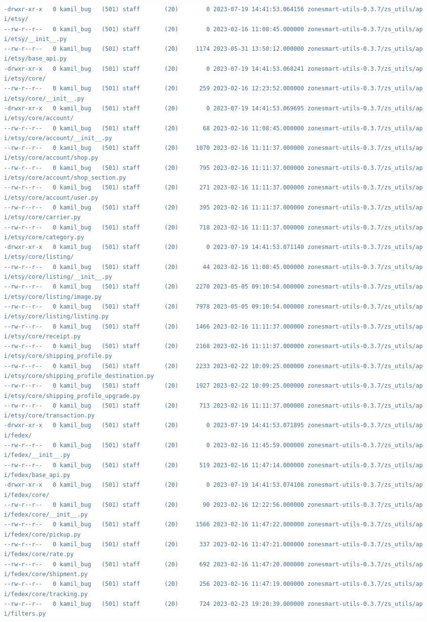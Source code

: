 ```diff
-drwxr-xr-x   0 kamil_bug   (501) staff       (20)        0 2023-07-19 14:41:53.064156 zonesmart-utils-0.3.7/zs_utils/api/etsy/
--rw-r--r--   0 kamil_bug   (501) staff       (20)        0 2023-02-16 11:08:45.000000 zonesmart-utils-0.3.7/zs_utils/api/etsy/__init__.py
--rw-r--r--   0 kamil_bug   (501) staff       (20)     1174 2023-05-31 13:50:12.000000 zonesmart-utils-0.3.7/zs_utils/api/etsy/base_api.py
-drwxr-xr-x   0 kamil_bug   (501) staff       (20)        0 2023-07-19 14:41:53.068241 zonesmart-utils-0.3.7/zs_utils/api/etsy/core/
--rw-r--r--   0 kamil_bug   (501) staff       (20)      259 2023-02-16 12:23:52.000000 zonesmart-utils-0.3.7/zs_utils/api/etsy/core/__init__.py
-drwxr-xr-x   0 kamil_bug   (501) staff       (20)        0 2023-07-19 14:41:53.069695 zonesmart-utils-0.3.7/zs_utils/api/etsy/core/account/
--rw-r--r--   0 kamil_bug   (501) staff       (20)       68 2023-02-16 11:08:45.000000 zonesmart-utils-0.3.7/zs_utils/api/etsy/core/account/__init__.py
--rw-r--r--   0 kamil_bug   (501) staff       (20)     1070 2023-02-16 11:11:37.000000 zonesmart-utils-0.3.7/zs_utils/api/etsy/core/account/shop.py
--rw-r--r--   0 kamil_bug   (501) staff       (20)      795 2023-02-16 11:11:37.000000 zonesmart-utils-0.3.7/zs_utils/api/etsy/core/account/shop_section.py
--rw-r--r--   0 kamil_bug   (501) staff       (20)      271 2023-02-16 11:11:37.000000 zonesmart-utils-0.3.7/zs_utils/api/etsy/core/account/user.py
--rw-r--r--   0 kamil_bug   (501) staff       (20)      395 2023-02-16 11:11:37.000000 zonesmart-utils-0.3.7/zs_utils/api/etsy/core/carrier.py
--rw-r--r--   0 kamil_bug   (501) staff       (20)      718 2023-02-16 11:11:37.000000 zonesmart-utils-0.3.7/zs_utils/api/etsy/core/category.py
-drwxr-xr-x   0 kamil_bug   (501) staff       (20)        0 2023-07-19 14:41:53.071140 zonesmart-utils-0.3.7/zs_utils/api/etsy/core/listing/
--rw-r--r--   0 kamil_bug   (501) staff       (20)       44 2023-02-16 11:08:45.000000 zonesmart-utils-0.3.7/zs_utils/api/etsy/core/listing/__init__.py
--rw-r--r--   0 kamil_bug   (501) staff       (20)     2270 2023-05-05 09:10:54.000000 zonesmart-utils-0.3.7/zs_utils/api/etsy/core/listing/image.py
--rw-r--r--   0 kamil_bug   (501) staff       (20)     7978 2023-05-05 09:10:54.000000 zonesmart-utils-0.3.7/zs_utils/api/etsy/core/listing/listing.py
--rw-r--r--   0 kamil_bug   (501) staff       (20)     1466 2023-02-16 11:11:37.000000 zonesmart-utils-0.3.7/zs_utils/api/etsy/core/receipt.py
--rw-r--r--   0 kamil_bug   (501) staff       (20)     2168 2023-02-16 11:11:37.000000 zonesmart-utils-0.3.7/zs_utils/api/etsy/core/shipping_profile.py
--rw-r--r--   0 kamil_bug   (501) staff       (20)     2233 2023-02-22 10:09:25.000000 zonesmart-utils-0.3.7/zs_utils/api/etsy/core/shipping_profile_destination.py
--rw-r--r--   0 kamil_bug   (501) staff       (20)     1927 2023-02-22 10:09:25.000000 zonesmart-utils-0.3.7/zs_utils/api/etsy/core/shipping_profile_upgrade.py
--rw-r--r--   0 kamil_bug   (501) staff       (20)      713 2023-02-16 11:11:37.000000 zonesmart-utils-0.3.7/zs_utils/api/etsy/core/transaction.py
-drwxr-xr-x   0 kamil_bug   (501) staff       (20)        0 2023-07-19 14:41:53.071895 zonesmart-utils-0.3.7/zs_utils/api/fedex/
--rw-r--r--   0 kamil_bug   (501) staff       (20)        0 2023-02-16 11:45:59.000000 zonesmart-utils-0.3.7/zs_utils/api/fedex/__init__.py
--rw-r--r--   0 kamil_bug   (501) staff       (20)      519 2023-02-16 11:47:14.000000 zonesmart-utils-0.3.7/zs_utils/api/fedex/base_api.py
-drwxr-xr-x   0 kamil_bug   (501) staff       (20)        0 2023-07-19 14:41:53.074108 zonesmart-utils-0.3.7/zs_utils/api/fedex/core/
--rw-r--r--   0 kamil_bug   (501) staff       (20)       90 2023-02-16 12:22:56.000000 zonesmart-utils-0.3.7/zs_utils/api/fedex/core/__init__.py
--rw-r--r--   0 kamil_bug   (501) staff       (20)     1566 2023-02-16 11:47:22.000000 zonesmart-utils-0.3.7/zs_utils/api/fedex/core/pickup.py
--rw-r--r--   0 kamil_bug   (501) staff       (20)      337 2023-02-16 11:47:21.000000 zonesmart-utils-0.3.7/zs_utils/api/fedex/core/rate.py
--rw-r--r--   0 kamil_bug   (501) staff       (20)      692 2023-02-16 11:47:20.000000 zonesmart-utils-0.3.7/zs_utils/api/fedex/core/shipment.py
--rw-r--r--   0 kamil_bug   (501) staff       (20)      256 2023-02-16 11:47:19.000000 zonesmart-utils-0.3.7/zs_utils/api/fedex/core/tracking.py
--rw-r--r--   0 kamil_bug   (501) staff       (20)      724 2023-02-23 19:20:39.000000 zonesmart-utils-0.3.7/zs_utils/api/filters.py
```